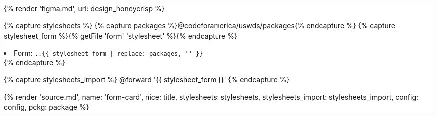 

{% render 'figma.md', url: design_honeycrisp %}



{% capture stylesheets %}
  {% capture packages %}@codeforamerica/uswds/packages{% endcapture %}
  {% capture stylesheet_form %}{% getFile 'form' 'stylesheet' %}{% endcapture %}

  <li>Form: <code>..{{ stylesheet_form | replace: packages, '' }}</code></li>
{% endcapture %}

{% capture stylesheets_import %}
@forward '{{ stylesheet_form }}'
{% endcapture %}

{% render 'source.md', name: 'form-card', nice: title, stylesheets: stylesheets, stylesheets_import: stylesheets_import, config: config, pckg: package %}
